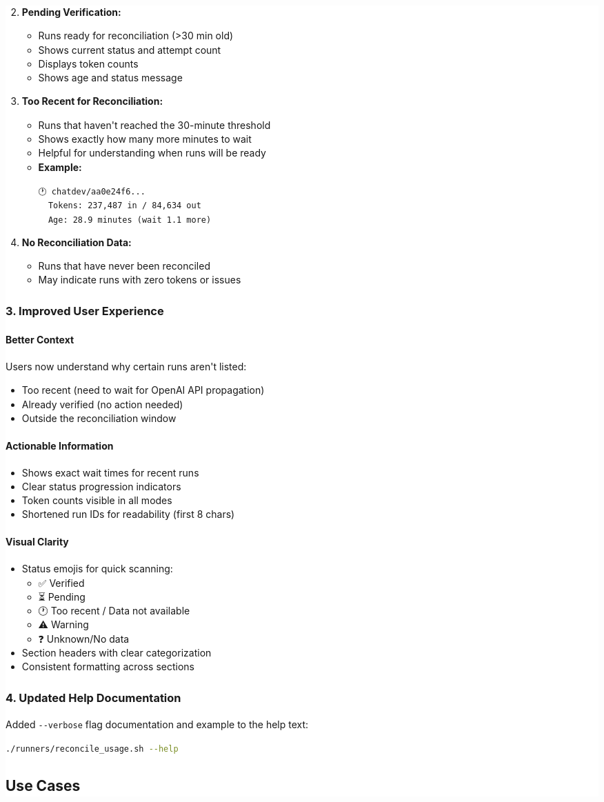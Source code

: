 2. **Pending Verification:**
   - Runs ready for reconciliation (>30 min old)
   - Shows current status and attempt count
   - Displays token counts
   - Shows age and status message

3. **Too Recent for Reconciliation:**
   - Runs that haven't reached the 30-minute threshold
   - Shows exactly how many more minutes to wait
   - Helpful for understanding when runs will be ready
   - **Example:**
     ```
     🕐 chatdev/aa0e24f6...
       Tokens: 237,487 in / 84,634 out
       Age: 28.9 minutes (wait 1.1 more)
     ```

4. **No Reconciliation Data:**
   - Runs that have never been reconciled
   - May indicate runs with zero tokens or issues

### 3. Improved User Experience

#### Better Context
Users now understand why certain runs aren't listed:
- Too recent (need to wait for OpenAI API propagation)
- Already verified (no action needed)
- Outside the reconciliation window

#### Actionable Information
- Shows exact wait times for recent runs
- Clear status progression indicators
- Token counts visible in all modes
- Shortened run IDs for readability (first 8 chars)

#### Visual Clarity
- Status emojis for quick scanning:
  - ✅ Verified
  - ⏳ Pending
  - 🕐 Too recent / Data not available
  - ⚠️ Warning
  - ❓ Unknown/No data
- Section headers with clear categorization
- Consistent formatting across sections

### 4. Updated Help Documentation

Added `--verbose` flag documentation and example to the help text:
```bash
./runners/reconcile_usage.sh --help
```

## Use Cases
